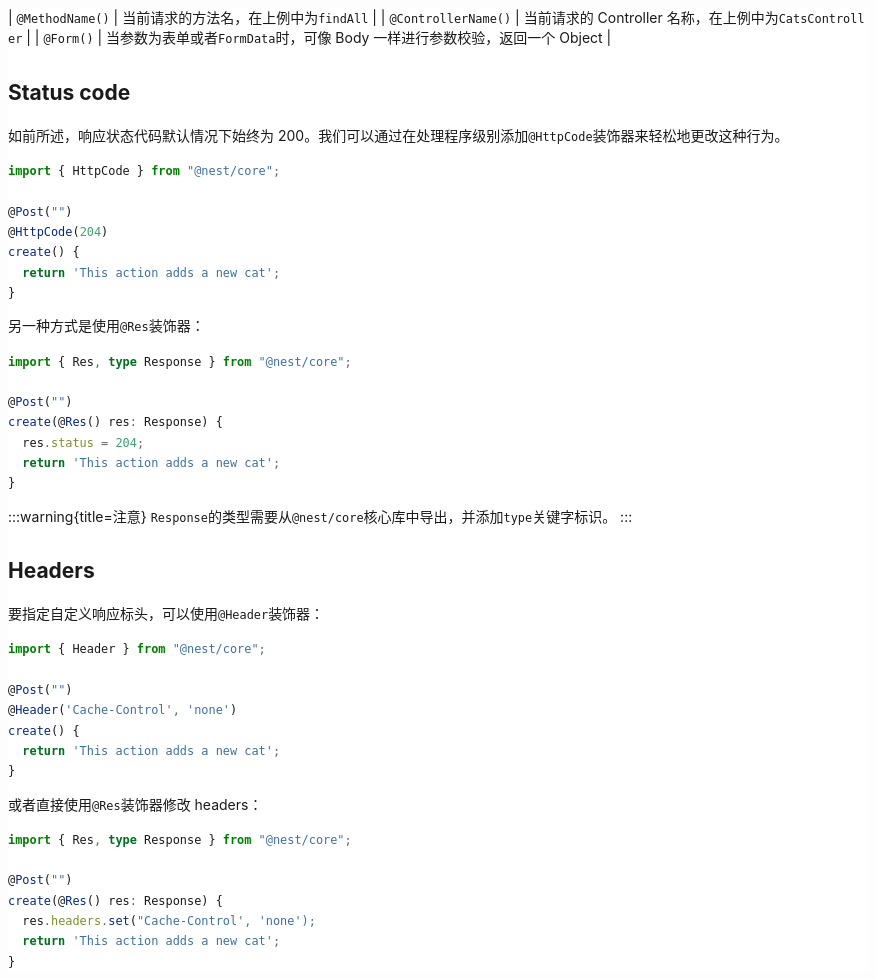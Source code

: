 | `@MethodName()`           | 当前请求的方法名，在上例中为`findAll`                                                                                   |
| `@ControllerName()`       | 当前请求的 Controller 名称，在上例中为`CatsController`                                                                  |
| `@Form()`                 | 当参数为表单或者`FormData`时，可像 Body 一样进行参数校验，返回一个 Object                                               |

## Status code

如前所述，响应状态代码默认情况下始终为 200。我们可以通过在处理程序级别添加`@HttpCode`装饰器来轻松地更改这种行为。

```typescript
import { HttpCode } from "@nest/core";

@Post("")
@HttpCode(204)
create() {
  return 'This action adds a new cat';
}
```

另一种方式是使用`@Res`装饰器：

```typescript
import { Res, type Response } from "@nest/core";

@Post("")
create(@Res() res: Response) {
  res.status = 204;
  return 'This action adds a new cat';
}
```

:::warning{title=注意}
`Response`的类型需要从`@nest/core`核心库中导出，并添加`type`关键字标识。
:::

## Headers

要指定自定义响应标头，可以使用`@Header`装饰器：

```typescript
import { Header } from "@nest/core";

@Post("")
@Header('Cache-Control', 'none')
create() {
  return 'This action adds a new cat';
}
```

或者直接使用`@Res`装饰器修改 headers：

```typescript
import { Res, type Response } from "@nest/core";

@Post("")
create(@Res() res: Response) {
  res.headers.set("Cache-Control', 'none');
  return 'This action adds a new cat';
}
```
